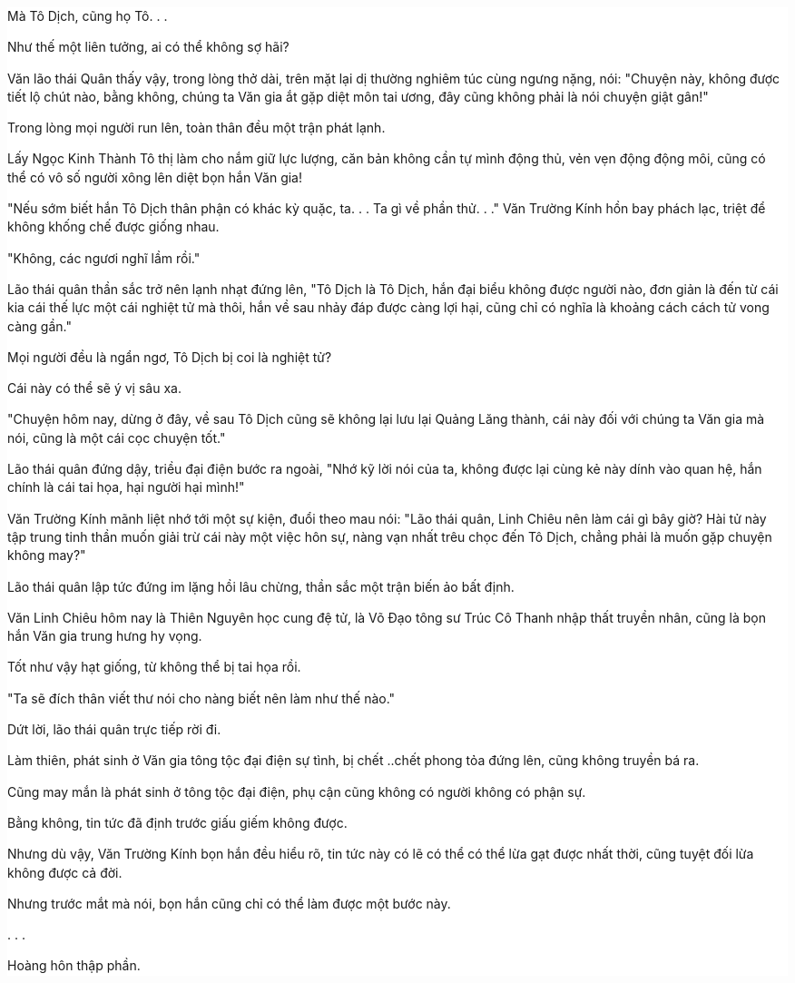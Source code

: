 Mà Tô Dịch, cũng họ Tô. . .

Như thế một liên tưởng, ai có thể không sợ hãi?

Văn lão thái Quân thấy vậy, trong lòng thở dài, trên mặt lại dị thường nghiêm túc cùng ngưng nặng, nói: "Chuyện này, không được tiết lộ chút nào, bằng không, chúng ta Văn gia ắt gặp diệt môn tai ương, đây cũng không phải là nói chuyện giật gân!"

Trong lòng mọi người run lên, toàn thân đều một trận phát lạnh.

Lấy Ngọc Kinh Thành Tô thị làm cho nắm giữ lực lượng, căn bản không cần tự mình động thủ, vẻn vẹn động động môi, cũng có thể có vô số người xông lên diệt bọn hắn Văn gia!

"Nếu sớm biết hắn Tô Dịch thân phận có khác kỳ quặc, ta. . . Ta gì về phần thử. . ." Văn Trường Kính hồn bay phách lạc, triệt để không khống chế được giống nhau.

"Không, các ngươi nghĩ lầm rồi."

Lão thái quân thần sắc trở nên lạnh nhạt đứng lên, "Tô Dịch là Tô Dịch, hắn đại biểu không được người nào, đơn giản là đến từ cái kia cái thế lực một cái nghiệt tử mà thôi, hắn về sau nhảy đáp được càng lợi hại, cũng chỉ có nghĩa là khoảng cách cách tử vong càng gần."

Mọi người đều là ngẩn ngơ, Tô Dịch bị coi là nghiệt tử?

Cái này có thể sẽ ý vị sâu xa.

"Chuyện hôm nay, dừng ở đây, về sau Tô Dịch cũng sẽ không lại lưu lại Quảng Lăng thành, cái này đối với chúng ta Văn gia mà nói, cũng là một cái cọc chuyện tốt."

Lão thái quân đứng dậy, triều đại điện bước ra ngoài, "Nhớ kỹ lời nói của ta, không được lại cùng kẻ này dính vào quan hệ, hắn chính là cái tai họa, hại người hại mình!"

Văn Trường Kính mãnh liệt nhớ tới một sự kiện, đuổi theo mau nói: "Lão thái quân, Linh Chiêu nên làm cái gì bây giờ? Hài tử này tập trung tinh thần muốn giải trừ cái này một việc hôn sự, nàng vạn nhất trêu chọc đến Tô Dịch, chẳng phải là muốn gặp chuyện không may?"

Lão thái quân lập tức đứng im lặng hồi lâu chừng, thần sắc một trận biến ảo bất định.

Văn Linh Chiêu hôm nay là Thiên Nguyên học cung đệ tử, là Võ Đạo tông sư Trúc Cô Thanh nhập thất truyền nhân, cũng là bọn hắn Văn gia trung hưng hy vọng.

Tốt như vậy hạt giống, từ không thể bị tai họa rồi.

"Ta sẽ đích thân viết thư nói cho nàng biết nên làm như thế nào."

Dứt lời, lão thái quân trực tiếp rời đi.

Làm thiên, phát sinh ở Văn gia tông tộc đại điện sự tình, bị chết ..chết phong tỏa đứng lên, cũng không truyền bá ra.

Cũng may mắn là phát sinh ở tông tộc đại điện, phụ cận cũng không có người không có phận sự.

Bằng không, tin tức đã định trước giấu giếm không được.

Nhưng dù vậy, Văn Trường Kính bọn hắn đều hiểu rõ, tin tức này có lẽ có thể có thể lừa gạt được nhất thời, cũng tuyệt đối lừa không được cả đời.

Nhưng trước mắt mà nói, bọn hắn cũng chỉ có thể làm được một bước này.

. . .

Hoàng hôn thập phần.
